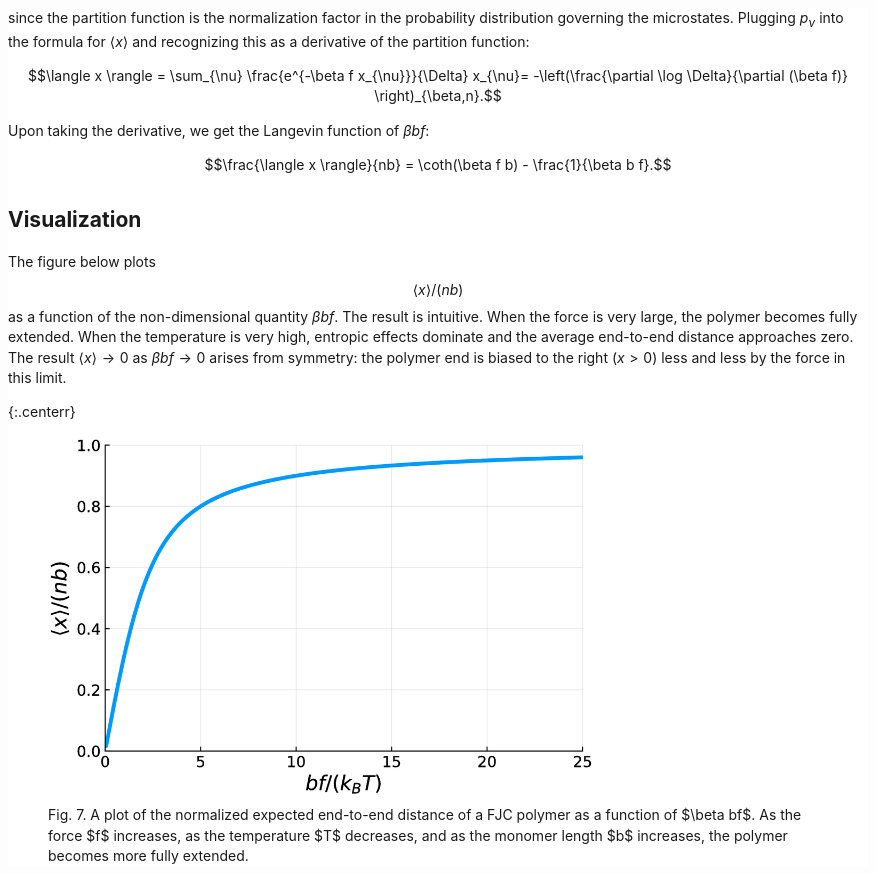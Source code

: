 since the partition function is the normalization factor in the probability distribution governing the microstates. Plugging $p_{\nu}$ into the formula for $\langle x \rangle$ and recognizing this as a derivative of the partition function:

$$\langle x \rangle = \sum_{\nu} \frac{e^{-\beta f x_{\nu}}}{\Delta} x_{\nu}= -\left(\frac{\partial \log \Delta}{\partial (\beta f)} \right)_{\beta,n}.$$

Upon taking the derivative, we get the Langevin function of $\beta b f$:

$$\frac{\langle x \rangle}{nb} = \coth(\beta f b) - \frac{1}{\beta b f}.$$

## Visualization

The figure below plots $$\langle x \rangle / (nb)$$ as a function of the non-dimensional quantity $\beta b f$. The result is intuitive. When the force is very large, the polymer becomes fully extended. When the temperature is very high, entropic effects dominate and the average end-to-end distance approaches zero. The result $\langle x \rangle \rightarrow 0$ as $\beta b f \rightarrow 0$ arises from symmetry: the polymer end is biased to the right ($x>0$) less and less by the force in this limit.

{:.centerr}
<figure>
    <img src="/images/FJC/langevin.png" alt="image" style="width: 70%;">
    <figcaption>Fig. 7. A plot of the normalized expected end-to-end distance of a FJC polymer as a function of $\beta bf$. As the force $f$ increases, as the temperature $T$ decreases, and as the monomer length $b$ increases, the polymer becomes more fully extended.</figcaption>
</figure>
